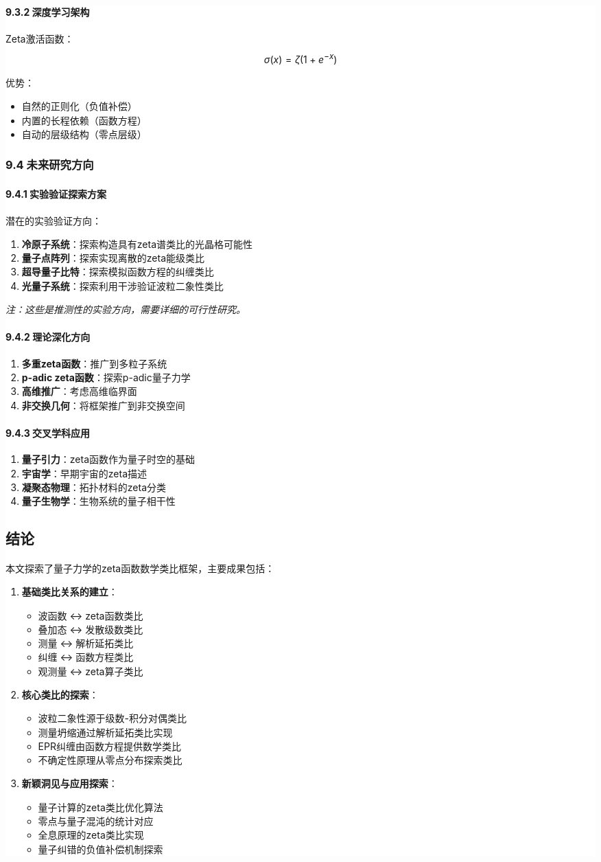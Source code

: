 #### 9.3.2 深度学习架构

Zeta激活函数：
$$\sigma(x) = \zeta(1 + e^{-x})$$

优势：
- 自然的正则化（负值补偿）
- 内置的长程依赖（函数方程）
- 自动的层级结构（零点层级）

### 9.4 未来研究方向

#### 9.4.1 实验验证探索方案

潜在的实验验证方向：
1. **冷原子系统**：探索构造具有zeta谱类比的光晶格可能性
2. **量子点阵列**：探索实现离散的zeta能级类比
3. **超导量子比特**：探索模拟函数方程的纠缠类比
4. **光量子系统**：探索利用干涉验证波粒二象性类比

*注：这些是推测性的实验方向，需要详细的可行性研究。*

#### 9.4.2 理论深化方向

1. **多重zeta函数**：推广到多粒子系统
2. **p-adic zeta函数**：探索p-adic量子力学
3. **高维推广**：考虑高维临界面
4. **非交换几何**：将框架推广到非交换空间

#### 9.4.3 交叉学科应用

1. **量子引力**：zeta函数作为量子时空的基础
2. **宇宙学**：早期宇宙的zeta描述
3. **凝聚态物理**：拓扑材料的zeta分类
4. **量子生物学**：生物系统的量子相干性

## 结论

本文探索了量子力学的zeta函数数学类比框架，主要成果包括：

1. **基础类比关系的建立**：
   - 波函数 ↔ zeta函数类比
   - 叠加态 ↔ 发散级数类比
   - 测量 ↔ 解析延拓类比
   - 纠缠 ↔ 函数方程类比
   - 观测量 ↔ zeta算子类比

2. **核心类比的探索**：
   - 波粒二象性源于级数-积分对偶类比
   - 测量坍缩通过解析延拓类比实现
   - EPR纠缠由函数方程提供数学类比
   - 不确定性原理从零点分布探索类比

3. **新颖洞见与应用探索**：
   - 量子计算的zeta类比优化算法
   - 零点与量子混沌的统计对应
   - 全息原理的zeta类比实现
   - 量子纠错的负值补偿机制探索
